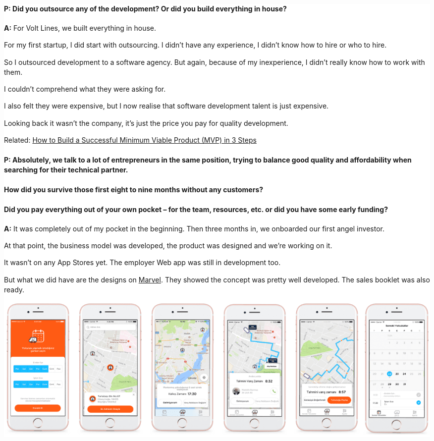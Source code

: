 #### P: Did you outsource any of the development? Or did you build everything in house?

**A:** For Volt Lines, we built everything in house.

For my first startup, I did start with outsourcing. I didn’t have any experience, I didn’t know how to hire or who to hire.

So I outsourced development to a software agency. But again, because of my inexperience, I didn’t really know how to work with them.

I couldn’t comprehend what they were asking for.

I also felt they were expensive, but I now realise that software development talent is just expensive.

Looking back it wasn’t the company, it’s just the price you pay for quality development.



Related: [How to Build a Successful Minimum Viable Product (MVP) in 3 Steps](https://altar.io/features-inside-mvp-3-steps-know-answer/)

#### P: Absolutely, we talk to a lot of entrepreneurs in the same position, trying to balance good quality and affordability when searching for their technical partner.

#### How did you survive those first eight to nine months without any customers?

#### Did you pay everything out of your own pocket – for the team, resources, etc. or did you have some early funding?

**A:** It was completely out of my pocket in the beginning. Then three months in, we onboarded our first angel investor.

At that point, the business model was developed, the product was designed and we’re working on it.

It wasn’t on any App Stores yet. The employer Web app was still in development too.

But what we did have are the designs on [Marvel](https://marvelapp.com/). They showed the concept was pretty well developed. The sales booklet was also ready.

![Volt Lines App Screens](images/1_NU_NTWjr72LhrsRkWXQFOg.png)

